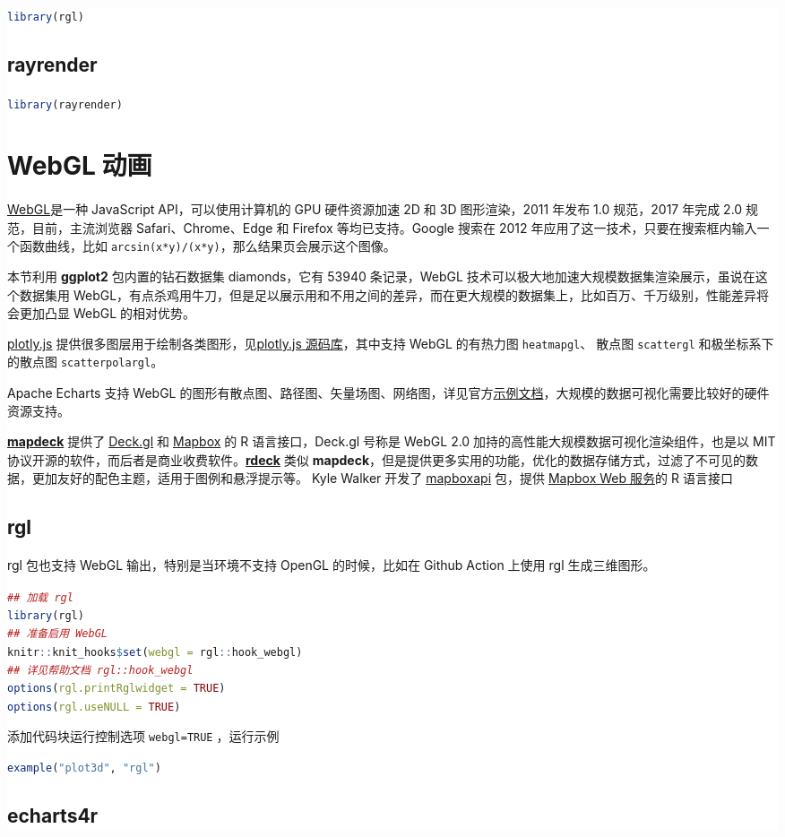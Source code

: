 ``` r
library(rgl)
```

## rayrender

``` r
library(rayrender)
```

# WebGL 动画

[WebGL](https://www.khronos.org/webgl/)是一种 JavaScript API，可以使用计算机的 GPU 硬件资源加速 2D 和 3D 图形渲染，2011 年发布 1.0 规范，2017 年完成 2.0 规范，目前，主流浏览器 Safari、Chrome、Edge 和 Firefox 等均已支持。Google 搜索在 2012 年应用了这一技术，只要在搜索框内输入一个函数曲线，比如 `arcsin(x*y)/(x*y)`，那么结果页会展示这个图像。

本节利用 **ggplot2** 包内置的钻石数据集 diamonds，它有 53940 条记录，WebGL 技术可以极大地加速大规模数据集渲染展示，虽说在这个数据集用 WebGL，有点杀鸡用牛刀，但是足以展示用和不用之间的差异，而在更大规模的数据集上，比如百万、千万级别，性能差异将会更加凸显 WebGL 的相对优势。

[plotly.js](https://github.com/plotly/plotly.js) 提供很多图层用于绘制各类图形，见[plotly.js 源码库](https://github.com/plotly/plotly.js/tree/master/src/traces)，其中支持 WebGL 的有热力图 `heatmapgl`、 散点图 `scattergl` 和极坐标系下的散点图 `scatterpolargl`。

Apache Echarts 支持 WebGL 的图形有散点图、路径图、矢量场图、网络图，详见官方[示例文档](https://echarts.apache.org/examples/zh/index.html)，大规模的数据可视化需要比较好的硬件资源支持。

[**mapdeck**](https://github.com/SymbolixAU/mapdeck) 提供了 [Deck.gl](https://github.com/visgl/deck.gl) 和 [Mapbox](https://github.com/mapbox/mapbox-gl-js) 的 R 语言接口，Deck.gl 号称是 WebGL 2.0 加持的高性能大规模数据可视化渲染组件，也是以 MIT 协议开源的软件，而后者是商业收费软件。[**rdeck**](https://github.com/anthonynorth/rdeck) 类似 **mapdeck**，但是提供更多实用的功能，优化的数据存储方式，过滤了不可见的数据，更加友好的配色主题，适用于图例和悬浮提示等。
Kyle Walker 开发了 [mapboxapi](https://github.com/walkerke/mapboxapi) 包，提供 [Mapbox Web 服务](https://docs.mapbox.com/api/)的 R 语言接口

## rgl

rgl 包也支持 WebGL 输出，特别是当环境不支持 OpenGL 的时候，比如在 Github Action 上使用 rgl 生成三维图形。

``` r
## 加载 rgl 
library(rgl)
## 准备启用 WebGL 
knitr::knit_hooks$set(webgl = rgl::hook_webgl)
## 详见帮助文档 rgl::hook_webgl
options(rgl.printRglwidget = TRUE)
options(rgl.useNULL = TRUE)
```

添加代码块运行控制选项 `webgl=TRUE` ，运行示例

``` r
example("plot3d", "rgl")
```

## echarts4r
